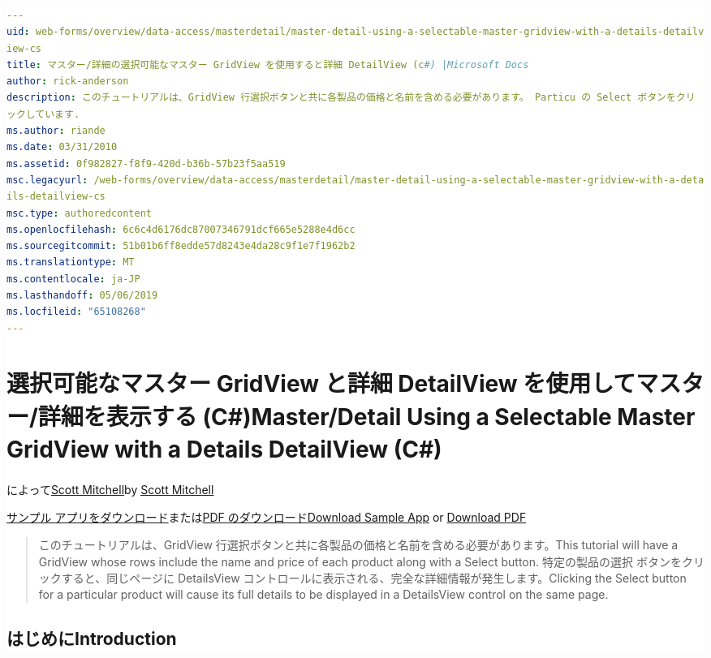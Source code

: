 ```yaml
---
uid: web-forms/overview/data-access/masterdetail/master-detail-using-a-selectable-master-gridview-with-a-details-detailview-cs
title: マスター/詳細の選択可能なマスター GridView を使用すると詳細 DetailView (c#) |Microsoft Docs
author: rick-anderson
description: このチュートリアルは、GridView 行選択ボタンと共に各製品の価格と名前を含める必要があります。 Particu の Select ボタンをクリックしています.
ms.author: riande
ms.date: 03/31/2010
ms.assetid: 0f982827-f8f9-420d-b36b-57b23f5aa519
msc.legacyurl: /web-forms/overview/data-access/masterdetail/master-detail-using-a-selectable-master-gridview-with-a-details-detailview-cs
msc.type: authoredcontent
ms.openlocfilehash: 6c6c4d6176dc87007346791dcf665e5288e4d6cc
ms.sourcegitcommit: 51b01b6ff8edde57d8243e4da28c9f1e7f1962b2
ms.translationtype: MT
ms.contentlocale: ja-JP
ms.lasthandoff: 05/06/2019
ms.locfileid: "65108268"
---
```

# <a name="masterdetail-using-a-selectable-master-gridview-with-a-details-detailview-c"></a><span data-ttu-id="ad1c6-104">選択可能なマスター GridView と詳細 DetailView を使用してマスター/詳細を表示する (C#)</span><span class="sxs-lookup"><span data-stu-id="ad1c6-104">Master/Detail Using a Selectable Master GridView with a Details DetailView (C#)</span></span>

<span data-ttu-id="ad1c6-105">によって[Scott Mitchell](https://twitter.com/ScottOnWriting)</span><span class="sxs-lookup"><span data-stu-id="ad1c6-105">by [Scott Mitchell](https://twitter.com/ScottOnWriting)</span></span>

<span data-ttu-id="ad1c6-106">[サンプル アプリをダウンロード](http://download.microsoft.com/download/4/6/3/463cf87c-4724-4cbc-b7b5-3f866f43ba50/ASPNET_Data_Tutorial_10_CS.exe)または[PDF のダウンロード](master-detail-using-a-selectable-master-gridview-with-a-details-detailview-cs/_static/datatutorial10cs1.pdf)</span><span class="sxs-lookup"><span data-stu-id="ad1c6-106">[Download Sample App](http://download.microsoft.com/download/4/6/3/463cf87c-4724-4cbc-b7b5-3f866f43ba50/ASPNET_Data_Tutorial_10_CS.exe) or [Download PDF](master-detail-using-a-selectable-master-gridview-with-a-details-detailview-cs/_static/datatutorial10cs1.pdf)</span></span>

> <span data-ttu-id="ad1c6-107">このチュートリアルは、GridView 行選択ボタンと共に各製品の価格と名前を含める必要があります。</span><span class="sxs-lookup"><span data-stu-id="ad1c6-107">This tutorial will have a GridView whose rows include the name and price of each product along with a Select button.</span></span> <span data-ttu-id="ad1c6-108">特定の製品の選択 ボタンをクリックすると、同じページに DetailsView コントロールに表示される、完全な詳細情報が発生します。</span><span class="sxs-lookup"><span data-stu-id="ad1c6-108">Clicking the Select button for a particular product will cause its full details to be displayed in a DetailsView control on the same page.</span></span>

## <a name="introduction"></a><span data-ttu-id="ad1c6-109">はじめに</span><span class="sxs-lookup"><span data-stu-id="ad1c6-109">Introduction</span></span>
